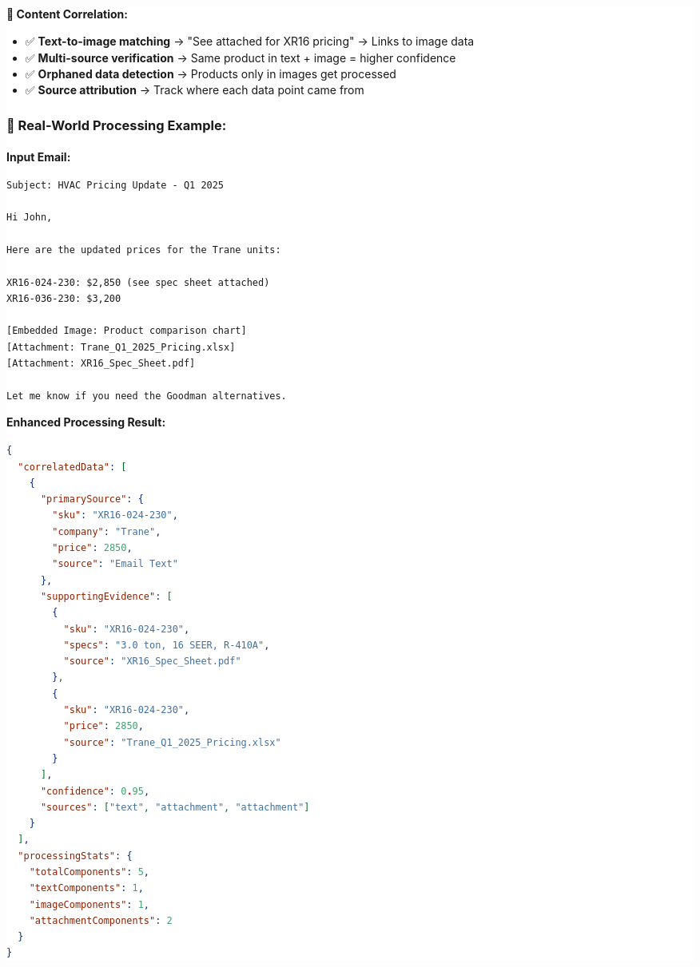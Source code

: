 **🔗 Content Correlation:**
- ✅ **Text-to-image matching** → "See attached for XR16 pricing" → Links to image data
- ✅ **Multi-source verification** → Same product in text + image = higher confidence
- ✅ **Orphaned data detection** → Products only in images get processed
- ✅ **Source attribution** → Track where each data point came from

### **💪 Real-World Processing Example:**

**Input Email:**  
```
Subject: HVAC Pricing Update - Q1 2025

Hi John,

Here are the updated prices for the Trane units:

XR16-024-230: $2,850 (see spec sheet attached)
XR16-036-230: $3,200

[Embedded Image: Product comparison chart]
[Attachment: Trane_Q1_2025_Pricing.xlsx]  
[Attachment: XR16_Spec_Sheet.pdf]

Let me know if you need the Goodman alternatives.
```

**Enhanced Processing Result:**
```json
{
  "correlatedData": [
    {
      "primarySource": {
        "sku": "XR16-024-230",
        "company": "Trane", 
        "price": 2850,
        "source": "Email Text"
      },
      "supportingEvidence": [
        {
          "sku": "XR16-024-230",
          "specs": "3.0 ton, 16 SEER, R-410A",
          "source": "XR16_Spec_Sheet.pdf"
        },
        {
          "sku": "XR16-024-230", 
          "price": 2850,
          "source": "Trane_Q1_2025_Pricing.xlsx"
        }
      ],
      "confidence": 0.95,
      "sources": ["text", "attachment", "attachment"]
    }
  ],
  "processingStats": {
    "totalComponents": 5,
    "textComponents": 1,
    "imageComponents": 1,
    "attachmentComponents": 2
  }
}
```
